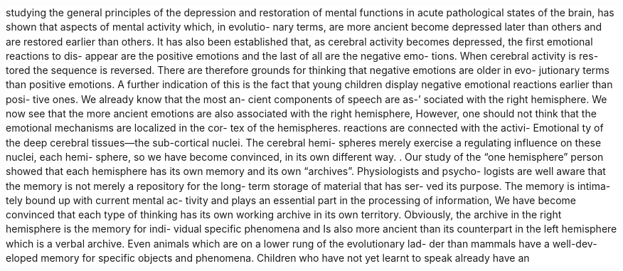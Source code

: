 studying the general principles of the 
depression and restoration of mental 
functions in acute pathological states 
of the brain, has shown that aspects 
of mental activity which, in evolutio- 
nary terms, are more ancient become 
depressed later than others and are 
restored earlier than others. 
It has also been established that, as 
cerebral activity becomes depressed, 
the first emotional reactions to dis- 
appear are the positive emotions and 
the last of all are the negative emo- 
tions. When cerebral activity is res- 
tored the sequence is reversed. There 
are therefore grounds for thinking that 
negative emotions are older in evo- 
jutionary terms than positive emotions. 
A further indication of this is the fact 
that young children display negative 
emotional reactions earlier than posi- 
tive ones. 
We already know that the most an- 
cient components of speech are as-’ 
sociated with the right hemisphere. 
We now see that the more ancient 
emotions are also associated with 
the right hemisphere, However, one 
should not think that the emotional 
mechanisms are localized in the cor- 
tex of the hemispheres. 
reactions are connected with the activi- 
Emotional 
ty of the deep cerebral tissues—the 
sub-cortical nuclei. The cerebral hemi- 
spheres merely exercise a regulating 
influence on these nuclei, each hemi- 
sphere, so we have become convinced, 
in its own different way. 
. Our study of the “one hemisphere” 
person showed that each hemisphere 
has its own memory and its own 
“archives”. Physiologists and psycho- 
logists are well aware that the memory 
is not merely a repository for the long- 
term storage of material that has ser- 
ved its purpose. The memory is intima- 
tely bound up with current mental ac- 
tivity and plays an essential part in 
the processing of information, We 
have become convinced that each type 
of thinking has its own working archive 
in its own territory. 
Obviously, the archive in the right 
hemisphere is the memory for indi- 
vidual specific phenomena and Is also 
more ancient than its counterpart in the 
left hemisphere which is a verbal 
archive. Even animals which are on 
a lower rung of the evolutionary lad- 
der than mammals have a well-dev- 
eloped memory for specific objects and 
phenomena. Children who have not 
yet learnt to speak already have an 
